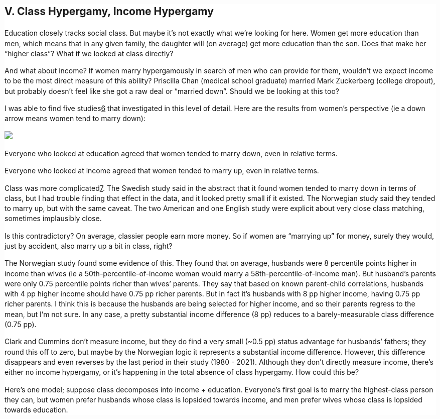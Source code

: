 ## V. Class Hypergamy, Income Hypergamy

Education closely tracks social class. But maybe it’s not exactly what we’re looking for here. Women get more education than men, which means that in any given family, the daughter will (on average) get more education than the son. Does that make her “higher class”? What if we looked at class directly?

And what about income? If women marry hypergamously in search of men who can provide for them, wouldn’t we expect income to be the most direct measure of this ability? Priscilla Chan (medical school graduate) married Mark Zuckerberg (college dropout), but probably doesn’t feel like she got a raw deal or “married down”. Should we be looking at this too?

I was able to find five studies[6](https://www.astralcodexten.com/p/hypergamy-much-more-than-you-wanted#footnote-6-123444805) that investigated in this level of detail. Here are the results from women’s perspective (ie a down arrow means women tend to marry down):

[![](https://substackcdn.com/image/fetch/w_1456,c_limit,f_auto,q_auto:good,fl_progressive:steep/https%3A%2F%2Fsubstack-post-media.s3.amazonaws.com%2Fpublic%2Fimages%2F44ca7254-61e6-4f69-bd18-424f104a260c_665x162.png)](https://substackcdn.com/image/fetch/f_auto,q_auto:good,fl_progressive:steep/https%3A%2F%2Fsubstack-post-media.s3.amazonaws.com%2Fpublic%2Fimages%2F44ca7254-61e6-4f69-bd18-424f104a260c_665x162.png)

Everyone who looked at education agreed that women tended to marry down, even in relative terms.

Everyone who looked at income agreed that women tended to marry up, even in relative terms.

Class was more complicated[7](https://www.astralcodexten.com/p/hypergamy-much-more-than-you-wanted#footnote-7-123444805). The Swedish study said in the abstract that it found women tended to marry down in terms of class, but I had trouble finding that effect in the data, and it looked pretty small if it existed. The Norwegian study said they tended to marry up, but with the same caveat. The two American and one English study were explicit about very close class matching, sometimes implausibly close. 

Is this contradictory? On average, classier people earn more money. So if women are “marrying up” for money, surely they would, just by accident, also marry up a bit in class, right?

The Norwegian study found some evidence of this. They found that on average, husbands were 8 percentile points higher in income than wives (ie a 50th-percentile-of-income woman would marry a 58th-percentile-of-income man). But husband’s parents were only 0.75 percentile points richer than wives’ parents. They say that based on known parent-child correlations, husbands with 4 pp higher income should have 0.75 pp richer parents. But in fact it’s husbands with 8 pp higher income, having 0.75 pp richer parents. I think this is because the husbands are being selected for higher income, and so their parents regress to the mean, but I’m not sure. In any case, a pretty substantial income difference (8 pp) reduces to a barely-measurable class difference (0.75 pp).

Clark and Cummins don’t measure income, but they do find a very small (~0.5 pp) status advantage for husbands’ fathers; they round this off to zero, but maybe by the Norwegian logic it represents a substantial income difference. However, this difference disappears and even reverses by the last period in their study (1980 - 2021). Although they don’t directly measure income, there’s either no income hypergamy, or it’s happening in the total absence of class hypergamy. How could this be?

Here’s one model; suppose class decomposes into income + education. Everyone’s first goal is to marry the highest-class person they can, but women prefer husbands whose class is lopsided towards income, and men prefer wives whose class is lopsided towards education.
